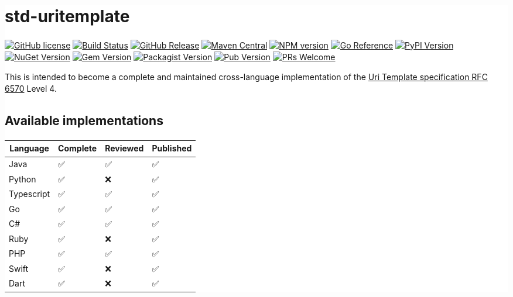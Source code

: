 # std-uritemplate

[![GitHub license](https://img.shields.io/badge/license-APACHE-blue.svg)](https://github.com/std-uritemplate/std-uritemplate/blob/main/LICENSE)
[![Build Status](https://github.com/std-uritemplate/std-uritemplate/actions/workflows/test.yml/badge.svg?branch=main)](https://github.com/std-uritemplate/std-uritemplate/blob/main/.github/workflows/test.yml)
[![GitHub Release](https://img.shields.io/github/tag/std-uritemplate/std-uritemplate.svg?style=flat&color=green)](https://github.com/std-uritemplate/std-uritemplate/tags)
[![Maven Central](https://maven-badges.herokuapp.com/maven-central/io.github.std-uritemplate/std-uritemplate/badge.svg?style=flat&color=green)](https://central.sonatype.com/artifact/io.github.std-uritemplate/std-uritemplate)
[![NPM version](https://img.shields.io/npm/v/%40std-uritemplate%2Fstd-uritemplate.svg?style=flat&color=green)](https://www.npmjs.com/package/@std-uritemplate/std-uritemplate)
[![Go Reference](https://pkg.go.dev/badge/github.com/std-uritemplate/std-uritemplate/go.svg?style=flat&color=green)](https://pkg.go.dev/github.com/std-uritemplate/std-uritemplate/go)
[![PyPI Version](https://img.shields.io/pypi/v/std-uritemplate.svg?style=flat&color=green)](https://pypi.python.org/pypi/std-uritemplate)
[![NuGet Version](https://img.shields.io/nuget/v/Std.UriTemplate.svg?style=flat&color=green)](https://www.nuget.org/packages/Std.UriTemplate/)
[![Gem Version](https://badge.fury.io/rb/stduritemplate.svg?style=flat&color=green)](https://badge.fury.io/rb/stduritemplate)
[![Packagist Version](http://poser.pugx.org/stduritemplate/stduritemplate/v?style=flat)](https://packagist.org/packages/stduritemplate/stduritemplate)
[![Pub Version](https://img.shields.io/pub/v/std_uritemplate)](https://pub.dev/packages/std_uritemplate)
[![PRs Welcome](https://img.shields.io/badge/PRs-welcome-brightgreen.svg)](https://github.com/std-uritemplate/std-uritemplate/blob/main/Contributing.md)

This is intended to become a complete and maintained cross-language implementation of the [Uri Template specification RFC 6570](https://github.com/uri-templates/uritemplate-spec) Level 4.

## Available implementations

| Language | Complete | Reviewed | Published |
|---|---|---|---|
| Java | ✅ | ✅ | ✅ |
| Python | ✅ | ❌ | ✅ |
| Typescript | ✅ | ✅ | ✅ |
| Go | ✅ | ✅ | ✅ |
| C# | ✅ | ✅ | ✅ |
| Ruby | ✅ | ❌ | ✅ |
| PHP | ✅ | ✅ | ✅ |
| Swift | ✅ | ❌ | ✅ |
| Dart | ✅ | ❌ | ✅ |
